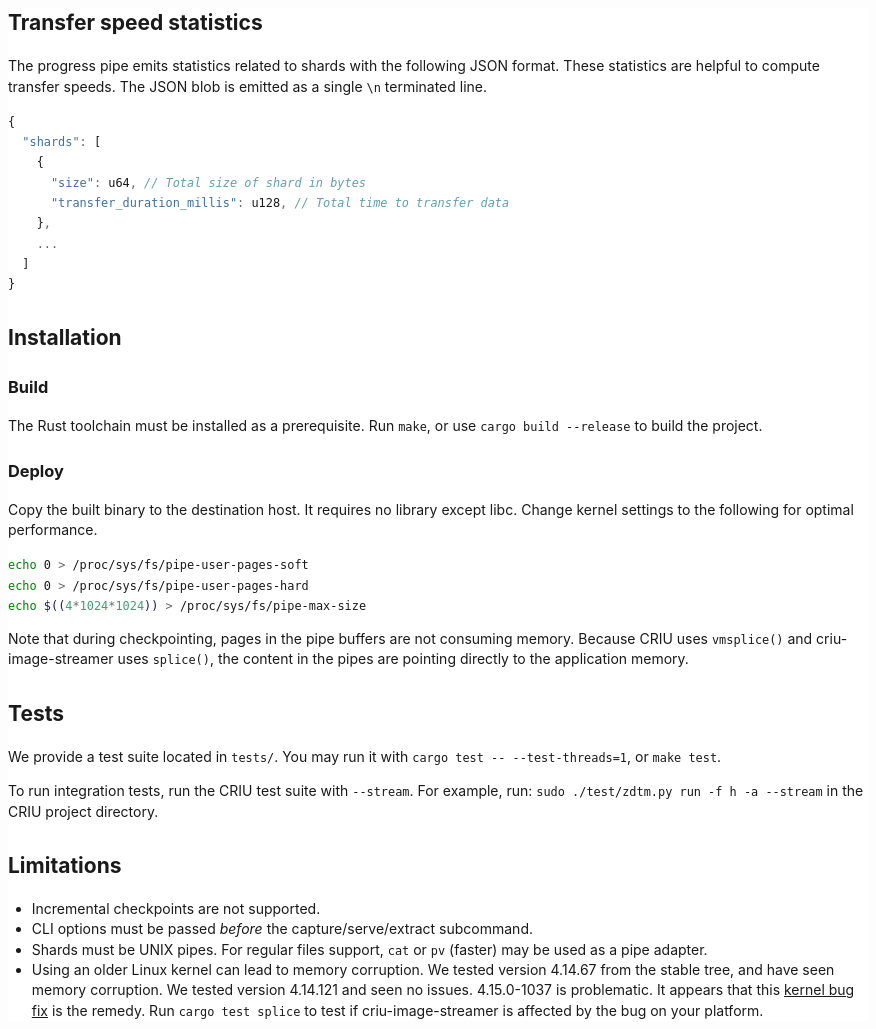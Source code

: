 Transfer speed statistics
-------------------------

The progress pipe emits statistics related to shards with the following JSON
format. These statistics are helpful to compute transfer speeds.
The JSON blob is emitted as a single `\n` terminated line.

```javascript
{
  "shards": [
    {
      "size": u64, // Total size of shard in bytes
      "transfer_duration_millis": u128, // Total time to transfer data
    },
    ...
  ]
}
```

Installation
------------

### Build

The Rust toolchain must be installed as a prerequisite.
Run `make`, or use `cargo build --release` to build the project.

### Deploy

Copy the built binary to the destination host. It requires no library except
libc. Change kernel settings to the following for optimal performance.

```bash
echo 0 > /proc/sys/fs/pipe-user-pages-soft
echo 0 > /proc/sys/fs/pipe-user-pages-hard
echo $((4*1024*1024)) > /proc/sys/fs/pipe-max-size
```

Note that during checkpointing, pages in the pipe buffers are not consuming
memory. Because CRIU uses `vmsplice()` and criu-image-streamer uses `splice()`,
the content in the pipes are pointing directly to the application memory.

Tests
-----

We provide a test suite located in `tests/`. You may run it with `cargo test --
--test-threads=1`, or `make test`.

To run integration tests, run the CRIU test suite with `--stream`. For example,
run: `sudo ./test/zdtm.py run -f h -a --stream` in the CRIU project directory.

Limitations
-----------

* Incremental checkpoints are not supported.
* CLI options must be passed _before_ the capture/serve/extract subcommand.
* Shards must be UNIX pipes. For regular files support, `cat` or `pv` (faster)
may be used as a pipe adapter.
* Using an older Linux kernel can lead to memory corruption.
We tested version 4.14.67 from the stable tree, and have seen memory corruption.
We tested version 4.14.121 and seen no issues. 4.15.0-1037 is problematic.
It appears that this [kernel bug fix](https://github.com/torvalds/linux/commit/1bdc347)
is the remedy. Run `cargo test splice` to test if criu-image-streamer is
affected by the bug on your platform.
